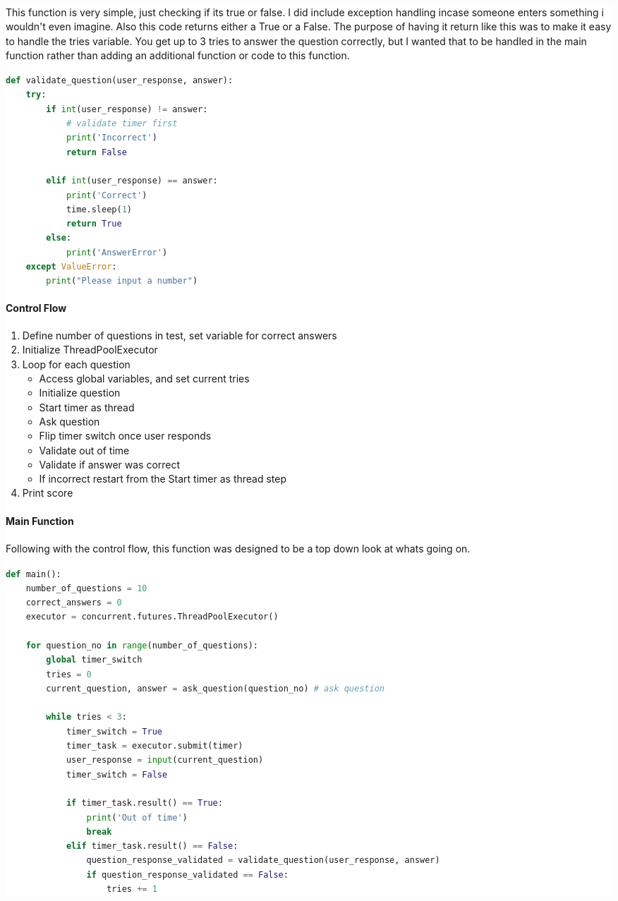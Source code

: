 This function is very simple, just checking if its true or false. I did include exception handling incase someone enters something i wouldn't even imagine. Also this code returns either a True or a False. The purpose of having it return like this was to make it easy to handle the tries variable. You get up to 3 tries to answer the question correctly, but I wanted that to be handled in the main function rather than adding an additional function or code to this function.
```python
def validate_question(user_response, answer):
    try:
        if int(user_response) != answer:
            # validate timer first
            print('Incorrect')
            return False
        
        elif int(user_response) == answer:
            print('Correct')
            time.sleep(1)
            return True
        else:
            print('AnswerError')
    except ValueError:
        print("Please input a number")
```

#### Control Flow
1. Define number of questions in test, set variable for correct answers
2. Initialize ThreadPoolExecutor
3. Loop for each question
    * Access global variables, and set current tries
    * Initialize question
    * Start timer as thread
    * Ask question
    * Flip timer switch once user responds
    * Validate out of time
    * Validate if answer was correct
    * If incorrect restart from the Start timer as thread step
4. Print score

#### Main Function
Following with the control flow, this function was designed to be a top down look at whats going on.
```python
def main():
    number_of_questions = 10
    correct_answers = 0
    executor = concurrent.futures.ThreadPoolExecutor()

    for question_no in range(number_of_questions):
        global timer_switch
        tries = 0
        current_question, answer = ask_question(question_no) # ask question
        
        while tries < 3:
            timer_switch = True
            timer_task = executor.submit(timer)
            user_response = input(current_question)
            timer_switch = False
        
            if timer_task.result() == True:
                print('Out of time')
                break
            elif timer_task.result() == False:
                question_response_validated = validate_question(user_response, answer)
                if question_response_validated == False:
                    tries += 1
```
